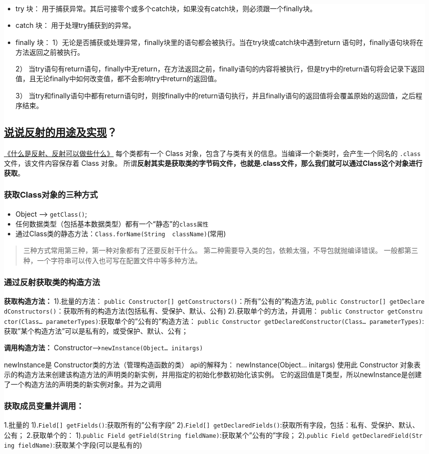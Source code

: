 - try 块： 用于捕获异常。其后可接零个或多个catch块，如果没有catch块，则必须跟一个finally块。
- catch 块： 用于处理try捕获到的异常。

- finally 块： 
  1）无论是否捕获或处理异常，finally块里的语句都会被执行。当在try块或catch块中遇到return 语句时，finally语句块将在方法返回之前被执行。

  2） 当try语句有return语句，finally中无return，在方法返回之前，finally语句的内容将被执行，但是try中的return语句将会记录下返回值，且无论finally中如何改变值，都不会影响try中return的返回值。

  3） 当try和finally语句中都有return语句时，则按finally中的return语句执行，并且finally语句的返回值将会覆盖原始的返回值，之后程序结束。

## [说说反射的用途及实现](https://blog.csdn.net/lwl20140904/article/details/80163880)？

[《什么是反射、反射可以做些什么》](https://www.cnblogs.com/zhaopei/p/reflection.html)
每个类都有一个 Class 对象，包含了与类有关的信息。当编译一个新类时，会产生一个同名的 `.class` 文件，该文件内容保存着 Class 对象。
所谓**反射其实是获取类的字节码文件，也就是.class文件，那么我们就可以通过Class这个对象进行获取**。

### **获取Class对象的三种方式**
- Object ——> `getClass()`;
- 任何数据类型（包括基本数据类型）都有一个“静态”的`class属性`
- 通过Class类的静态方法：`Class.forName(String  className)`(常用)
> 三种方式常用第三种，第一种对象都有了还要反射干什么。
> 第二种需要导入类的包，依赖太强，不导包就抛编译错误。
> 一般都第三种，一个字符串可以传入也可写在配置文件中等多种方法。

### **通过反射获取类的构造方法**
**获取构造方法：**
  1).批量的方法：
`public Constructor[] getConstructors()`：所有”公有的”构造方法,
`public Constructor[] getDeclaredConstructors()`：获取所有的构造方法(包括私有、受保护、默认、公有)
 2).获取单个的方法，并调用：
`public Constructor getConstructor(Class… parameterTypes)`:获取单个的”公有的”构造方法：
`public Constructor getDeclaredConstructor(Class… parameterTypes)`:获取”某个构造方法”可以是私有的，或受保护、默认、公有；

**调用构造方法：**
Constructor–>`newInstance(Object… initargs)`

newInstance是 Constructor类的方法（管理构造函数的类）
api的解释为：
newInstance(Object… initargs)
           使用此 Constructor 对象表示的构造方法来创建该构造方法的声明类的新实例，并用指定的初始化参数初始化该实例。
它的返回值是T类型，所以newInstance是创建了一个构造方法的声明类的新实例对象。并为之调用

### 获取成员变量并调用： 

1.批量的 
   1).`Field[] getFields()`:获取所有的”公有字段” 
    2).`Field[] getDeclaredFields()`:获取所有字段，包括：私有、受保护、默认、公有； 
2.获取单个的： 
   1).`public Field getField(String fieldName)`:获取某个”公有的”字段； 
   2).`public Field getDeclaredField(String fieldName)`:获取某个字段(可以是私有的) 
